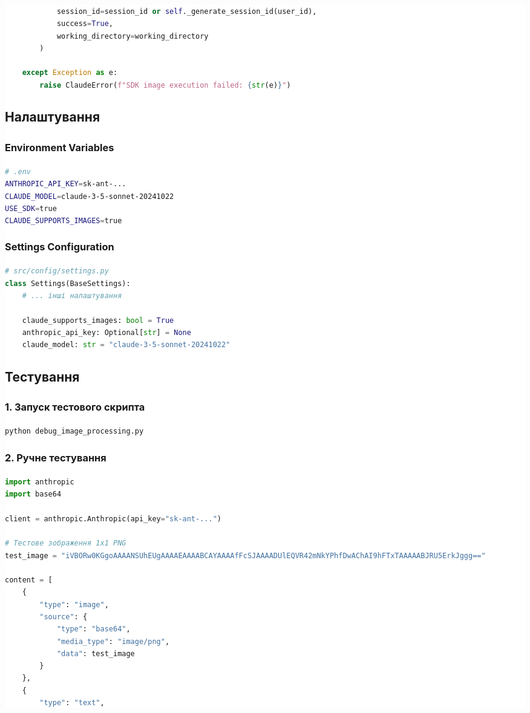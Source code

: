 ```python
            session_id=session_id or self._generate_session_id(user_id),
            success=True,
            working_directory=working_directory
        )

    except Exception as e:
        raise ClaudeError(f"SDK image execution failed: {str(e)}")
```

## Налаштування

### Environment Variables

```bash
# .env
ANTHROPIC_API_KEY=sk-ant-...
CLAUDE_MODEL=claude-3-5-sonnet-20241022
USE_SDK=true
CLAUDE_SUPPORTS_IMAGES=true
```

### Settings Configuration

```python
# src/config/settings.py
class Settings(BaseSettings):
    # ... інші налаштування

    claude_supports_images: bool = True
    anthropic_api_key: Optional[str] = None
    claude_model: str = "claude-3-5-sonnet-20241022"
```

## Тестування

### 1. Запуск тестового скрипта

```bash
python debug_image_processing.py
```

### 2. Ручне тестування

```python
import anthropic
import base64

client = anthropic.Anthropic(api_key="sk-ant-...")

# Тестове зображення 1x1 PNG
test_image = "iVBORw0KGgoAAAANSUhEUgAAAAEAAAABCAYAAAAfFcSJAAAADUlEQVR42mNkYPhfDwAChAI9hFTxTAAAAABJRU5ErkJggg=="

content = [
    {
        "type": "image",
        "source": {
            "type": "base64",
            "media_type": "image/png",
            "data": test_image
        }
    },
    {
        "type": "text",
```